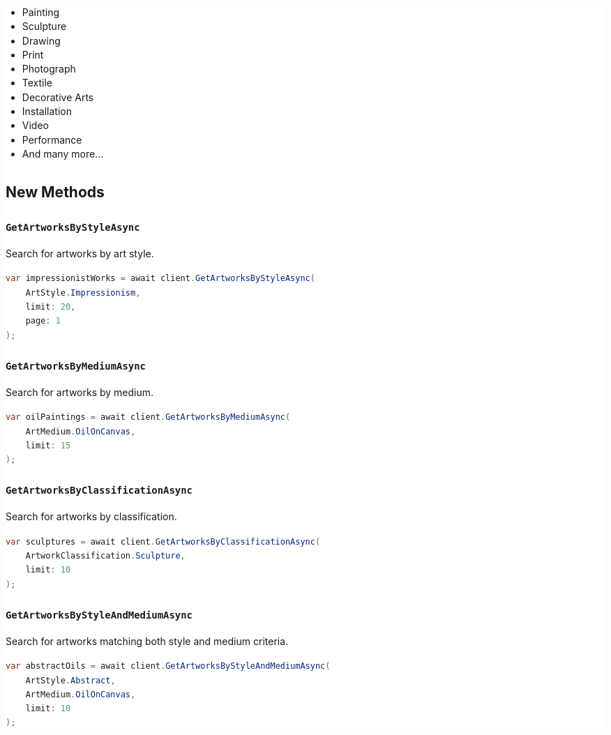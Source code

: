 - Painting
- Sculpture
- Drawing
- Print
- Photograph
- Textile
- Decorative Arts
- Installation
- Video
- Performance
- And many more...

## New Methods

### `GetArtworksByStyleAsync`

Search for artworks by art style.

```csharp
var impressionistWorks = await client.GetArtworksByStyleAsync(
    ArtStyle.Impressionism, 
    limit: 20, 
    page: 1
);
```

### `GetArtworksByMediumAsync`

Search for artworks by medium.

```csharp
var oilPaintings = await client.GetArtworksByMediumAsync(
    ArtMedium.OilOnCanvas, 
    limit: 15
);
```

### `GetArtworksByClassificationAsync`

Search for artworks by classification.

```csharp
var sculptures = await client.GetArtworksByClassificationAsync(
    ArtworkClassification.Sculpture, 
    limit: 10
);
```

### `GetArtworksByStyleAndMediumAsync`

Search for artworks matching both style and medium criteria.

```csharp
var abstractOils = await client.GetArtworksByStyleAndMediumAsync(
    ArtStyle.Abstract,
    ArtMedium.OilOnCanvas,
    limit: 10
);
```
